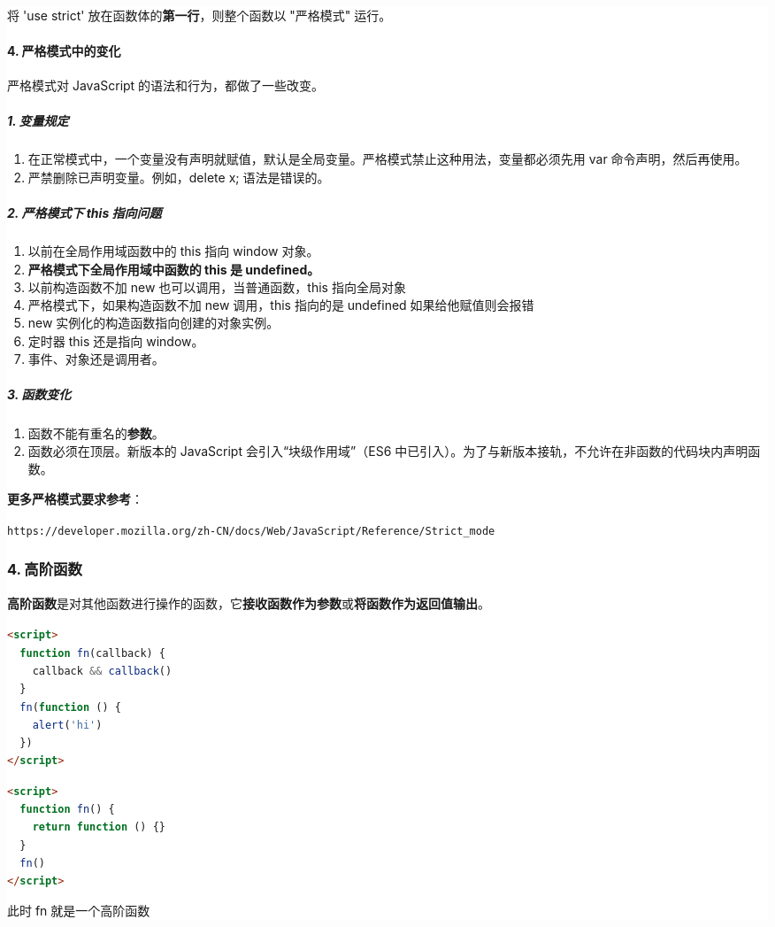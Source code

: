将 'use strict' 放在函数体的**第一行**，则整个函数以 "严格模式" 运行。

#### 4. 严格模式中的变化

严格模式对 JavaScript 的语法和行为，都做了一些改变。

##### 1. 变量规定

1. 在正常模式中，一个变量没有声明就赋值，默认是全局变量。严格模式禁止这种用法，变量都必须先用 var 命令声明，然后再使用。
2. 严禁删除已声明变量。例如，delete x; 语法是错误的。

##### 2. 严格模式下 this 指向问题

1. 以前在全局作用域函数中的 this 指向 window 对象。
2. **严格模式下全局作用域中函数的 this 是 undefined。**
3. 以前构造函数不加 new 也可以调用，当普通函数，this 指向全局对象
4. 严格模式下，如果构造函数不加 new 调用，this 指向的是 undefined 如果给他赋值则会报错
5. new 实例化的构造函数指向创建的对象实例。
6. 定时器 this 还是指向 window。
7. 事件、对象还是调用者。

##### 3. 函数变化

1. 函数不能有重名的**参数**。
2. 函数必须在顶层。新版本的 JavaScript 会引入“块级作用域”（ES6 中已引入）。为了与新版本接轨，不允许在非函数的代码块内声明函数。

**更多严格模式要求参考**：

```http
https://developer.mozilla.org/zh-CN/docs/Web/JavaScript/Reference/Strict_mode
```

### 4. 高阶函数

**高阶函数**是对其他函数进行操作的函数，它**接收函数作为参数**或**将函数作为返回值输出**。

```html
<script>
  function fn(callback) {
    callback && callback()
  }
  fn(function () {
    alert('hi')
  })
</script>
```

```html
<script>
  function fn() {
    return function () {}
  }
  fn()
</script>
```

此时 fn 就是一个高阶函数
